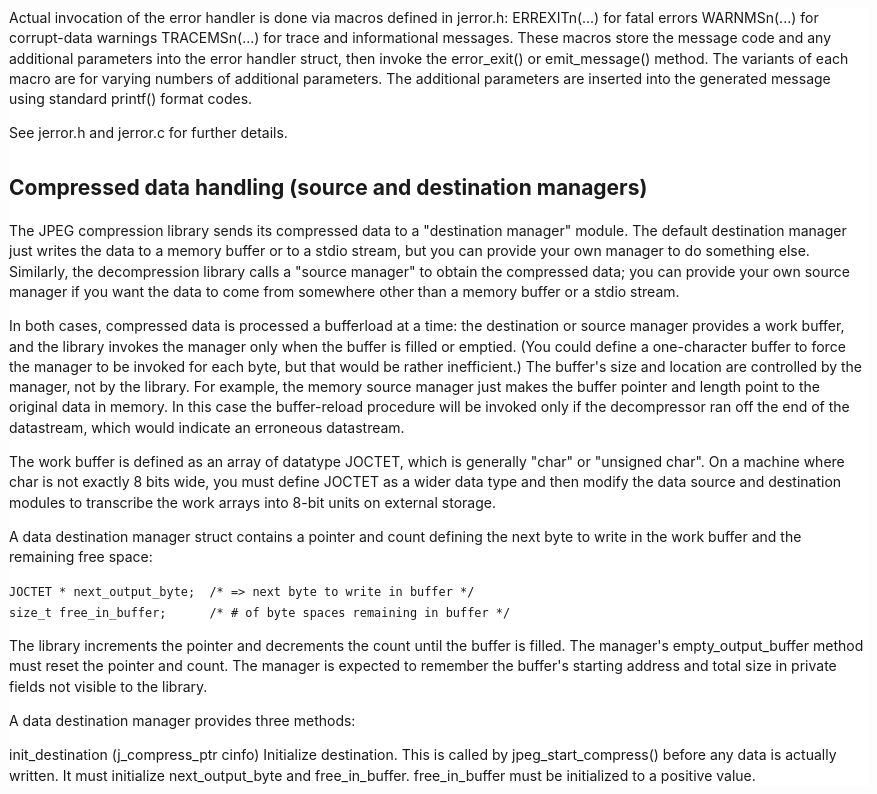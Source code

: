 Actual invocation of the error handler is done via macros defined in jerror.h:
	ERREXITn(...)	for fatal errors
	WARNMSn(...)	for corrupt-data warnings
	TRACEMSn(...)	for trace and informational messages.
These macros store the message code and any additional parameters into the
error handler struct, then invoke the error_exit() or emit_message() method.
The variants of each macro are for varying numbers of additional parameters.
The additional parameters are inserted into the generated message using
standard printf() format codes.

See jerror.h and jerror.c for further details.


Compressed data handling (source and destination managers)
----------------------------------------------------------

The JPEG compression library sends its compressed data to a "destination
manager" module.  The default destination manager just writes the data to a
memory buffer or to a stdio stream, but you can provide your own manager to
do something else.  Similarly, the decompression library calls a "source
manager" to obtain the compressed data; you can provide your own source
manager if you want the data to come from somewhere other than a memory
buffer or a stdio stream.

In both cases, compressed data is processed a bufferload at a time: the
destination or source manager provides a work buffer, and the library invokes
the manager only when the buffer is filled or emptied.  (You could define a
one-character buffer to force the manager to be invoked for each byte, but
that would be rather inefficient.)  The buffer's size and location are
controlled by the manager, not by the library.  For example, the memory
source manager just makes the buffer pointer and length point to the original
data in memory.  In this case the buffer-reload procedure will be invoked
only if the decompressor ran off the end of the datastream, which would
indicate an erroneous datastream.

The work buffer is defined as an array of datatype JOCTET, which is generally
"char" or "unsigned char".  On a machine where char is not exactly 8 bits
wide, you must define JOCTET as a wider data type and then modify the data
source and destination modules to transcribe the work arrays into 8-bit units
on external storage.

A data destination manager struct contains a pointer and count defining the
next byte to write in the work buffer and the remaining free space:

	JOCTET * next_output_byte;  /* => next byte to write in buffer */
	size_t free_in_buffer;      /* # of byte spaces remaining in buffer */

The library increments the pointer and decrements the count until the buffer
is filled.  The manager's empty_output_buffer method must reset the pointer
and count.  The manager is expected to remember the buffer's starting address
and total size in private fields not visible to the library.

A data destination manager provides three methods:

init_destination (j_compress_ptr cinfo)
	Initialize destination.  This is called by jpeg_start_compress()
	before any data is actually written.  It must initialize
	next_output_byte and free_in_buffer.  free_in_buffer must be
	initialized to a positive value.
